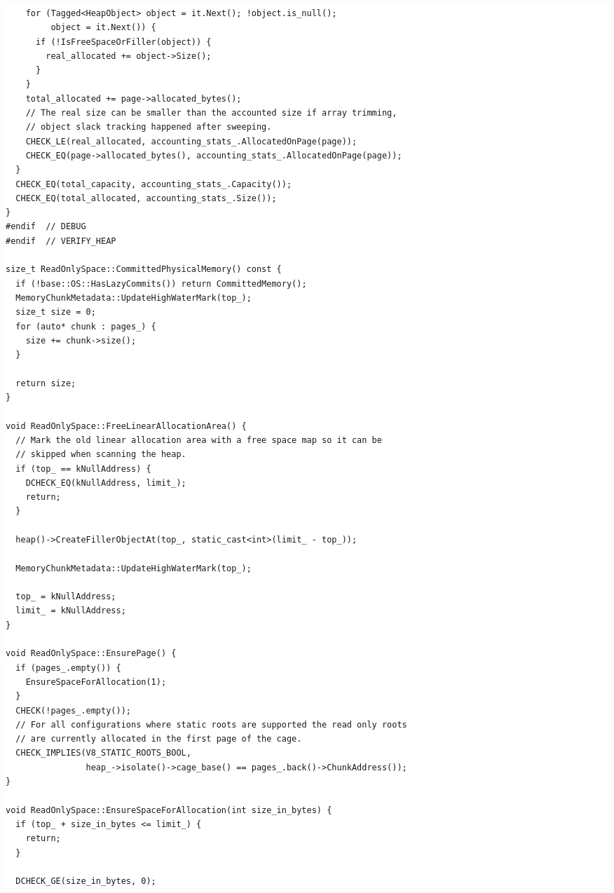 ```
    for (Tagged<HeapObject> object = it.Next(); !object.is_null();
         object = it.Next()) {
      if (!IsFreeSpaceOrFiller(object)) {
        real_allocated += object->Size();
      }
    }
    total_allocated += page->allocated_bytes();
    // The real size can be smaller than the accounted size if array trimming,
    // object slack tracking happened after sweeping.
    CHECK_LE(real_allocated, accounting_stats_.AllocatedOnPage(page));
    CHECK_EQ(page->allocated_bytes(), accounting_stats_.AllocatedOnPage(page));
  }
  CHECK_EQ(total_capacity, accounting_stats_.Capacity());
  CHECK_EQ(total_allocated, accounting_stats_.Size());
}
#endif  // DEBUG
#endif  // VERIFY_HEAP

size_t ReadOnlySpace::CommittedPhysicalMemory() const {
  if (!base::OS::HasLazyCommits()) return CommittedMemory();
  MemoryChunkMetadata::UpdateHighWaterMark(top_);
  size_t size = 0;
  for (auto* chunk : pages_) {
    size += chunk->size();
  }

  return size;
}

void ReadOnlySpace::FreeLinearAllocationArea() {
  // Mark the old linear allocation area with a free space map so it can be
  // skipped when scanning the heap.
  if (top_ == kNullAddress) {
    DCHECK_EQ(kNullAddress, limit_);
    return;
  }

  heap()->CreateFillerObjectAt(top_, static_cast<int>(limit_ - top_));

  MemoryChunkMetadata::UpdateHighWaterMark(top_);

  top_ = kNullAddress;
  limit_ = kNullAddress;
}

void ReadOnlySpace::EnsurePage() {
  if (pages_.empty()) {
    EnsureSpaceForAllocation(1);
  }
  CHECK(!pages_.empty());
  // For all configurations where static roots are supported the read only roots
  // are currently allocated in the first page of the cage.
  CHECK_IMPLIES(V8_STATIC_ROOTS_BOOL,
                heap_->isolate()->cage_base() == pages_.back()->ChunkAddress());
}

void ReadOnlySpace::EnsureSpaceForAllocation(int size_in_bytes) {
  if (top_ + size_in_bytes <= limit_) {
    return;
  }

  DCHECK_GE(size_in_bytes, 0);

```